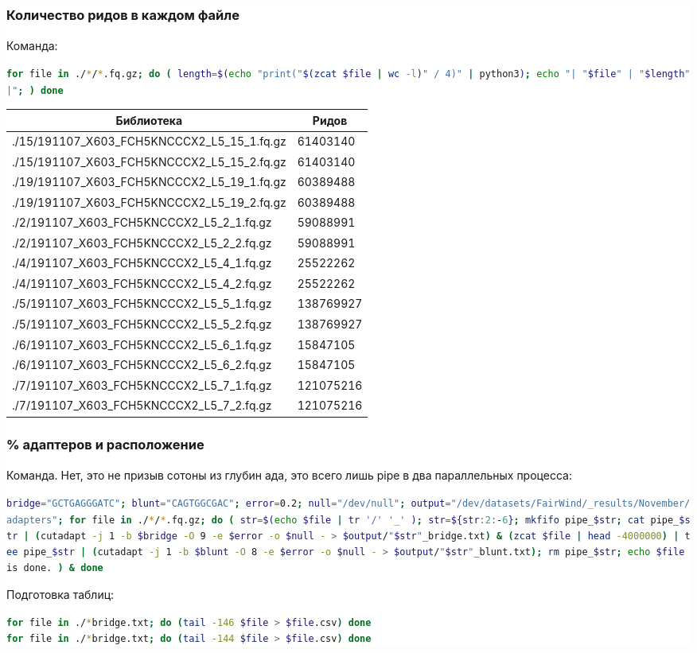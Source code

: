 ### Количество ридов в каждом файле

Команда:

```bash
for file in ./*/*.fq.gz; do ( length=$(echo "print("$(zcat $file | wc -l)" / 4)" | python3); echo "| "$file" | "$length" |"; ) done
```
| Библиотека                                 | Ридов     |
|--------------------------------------------|-----------|
| ./15/191107_X603_FCH5KNCCCX2_L5_15_1.fq.gz | 61403140  |
| ./15/191107_X603_FCH5KNCCCX2_L5_15_2.fq.gz | 61403140  |
| ./19/191107_X603_FCH5KNCCCX2_L5_19_1.fq.gz | 60389488  |
| ./19/191107_X603_FCH5KNCCCX2_L5_19_2.fq.gz | 60389488  |
| ./2/191107_X603_FCH5KNCCCX2_L5_2_1.fq.gz   | 59088991  |
| ./2/191107_X603_FCH5KNCCCX2_L5_2_2.fq.gz   | 59088991  |
| ./4/191107_X603_FCH5KNCCCX2_L5_4_1.fq.gz   | 25522262  |
| ./4/191107_X603_FCH5KNCCCX2_L5_4_2.fq.gz   | 25522262  |
| ./5/191107_X603_FCH5KNCCCX2_L5_5_1.fq.gz   | 138769927 |
| ./5/191107_X603_FCH5KNCCCX2_L5_5_2.fq.gz   | 138769927 |
| ./6/191107_X603_FCH5KNCCCX2_L5_6_1.fq.gz   | 15847105  |
| ./6/191107_X603_FCH5KNCCCX2_L5_6_2.fq.gz   | 15847105  |
| ./7/191107_X603_FCH5KNCCCX2_L5_7_1.fq.gz   | 121075216 |
| ./7/191107_X603_FCH5KNCCCX2_L5_7_2.fq.gz   | 121075216 |

### % адаптеров и расположение

Команда.
Нет, это не призыв сотоны из глубин ада, это всего лишь pipe в два параллельных процесса:

```bash
bridge="GCTGAGGGATC"; blunt="CAGTGGCGAC"; error=0.2; null="/dev/null"; output="/dev/datasets/FairWind/_results/November/adapters"; for file in ./*/*.fq.gz; do ( str=$(echo $file | tr '/' '_' ); str=${str:2:-6}; mkfifo pipe_$str; cat pipe_$str | (cutadapt -j 1 -b $bridge -O 9 -e $error -o $null - > $output/"$str"_bridge.txt) & (zcat $file | head -4000000) | tee pipe_$str | (cutadapt -j 1 -b $blunt -O 8 -e $error -o $null - > $output/"$str"_blunt.txt); rm pipe_$str; echo $file is done. ) & done
```

Подготовка таблиц:

```bash
for file in ./*bridge.txt; do (tail -146 $file > $file.csv) done
for file in ./*bridge.txt; do (tail -144 $file > $file.csv) done
```
